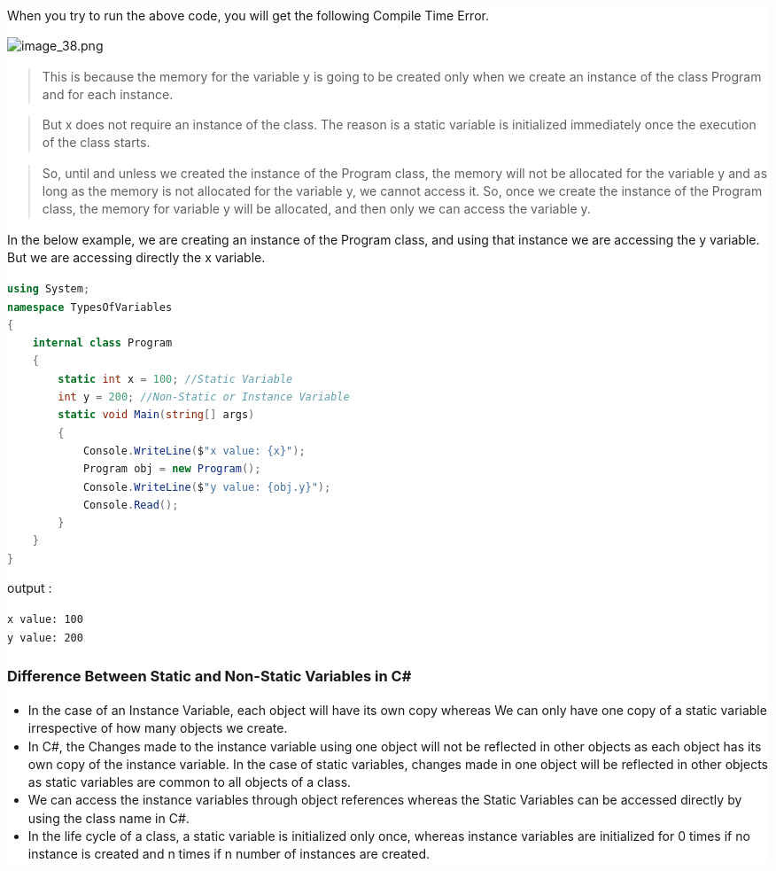 When you try to run the above code, you will get the following Compile Time Error.

![image_38.png](image_38.png)

> This is because the memory for the variable y is going to be created only when we create an instance of the class Program and for each instance. 

> But x does not require an instance of the class. The reason is a static variable is initialized immediately once the execution of the class starts.

> So, until and unless we created the instance of the Program class, the memory will not be allocated for the variable y and as long as the memory is not allocated for the variable y, we cannot access it. So, once we create the instance of the Program class, the memory for variable y will be allocated, and then only we can access the variable y.

In the below example, we are creating an instance of the Program class, and using that instance we are accessing the y variable. But we are accessing directly the x variable.

```C#
using System;
namespace TypesOfVariables
{
    internal class Program
    {
        static int x = 100; //Static Variable
        int y = 200; //Non-Static or Instance Variable
        static void Main(string[] args)
        {
            Console.WriteLine($"x value: {x}");
            Program obj = new Program();
            Console.WriteLine($"y value: {obj.y}");
            Console.Read();
        }
    }
}
```

output : 

```Plain Text
x value: 100
y value: 200
```

### Difference Between Static and Non-Static Variables in C#
* In the case of an Instance Variable, each object will have its own copy whereas We can only have one copy of a static variable irrespective of how many objects we create.
* In C#, the Changes made to the instance variable using one object will not be reflected in other objects as each object has its own copy of the instance variable. In the case of static variables, changes made in one object will be reflected in other objects as static variables are common to all objects of a class.
* We can access the instance variables through object references whereas the Static Variables can be accessed directly by using the class name in C#.
* In the life cycle of a class, a static variable is initialized only once, whereas instance variables are initialized for 0 times if no instance is created and n times if n number of instances are created.
